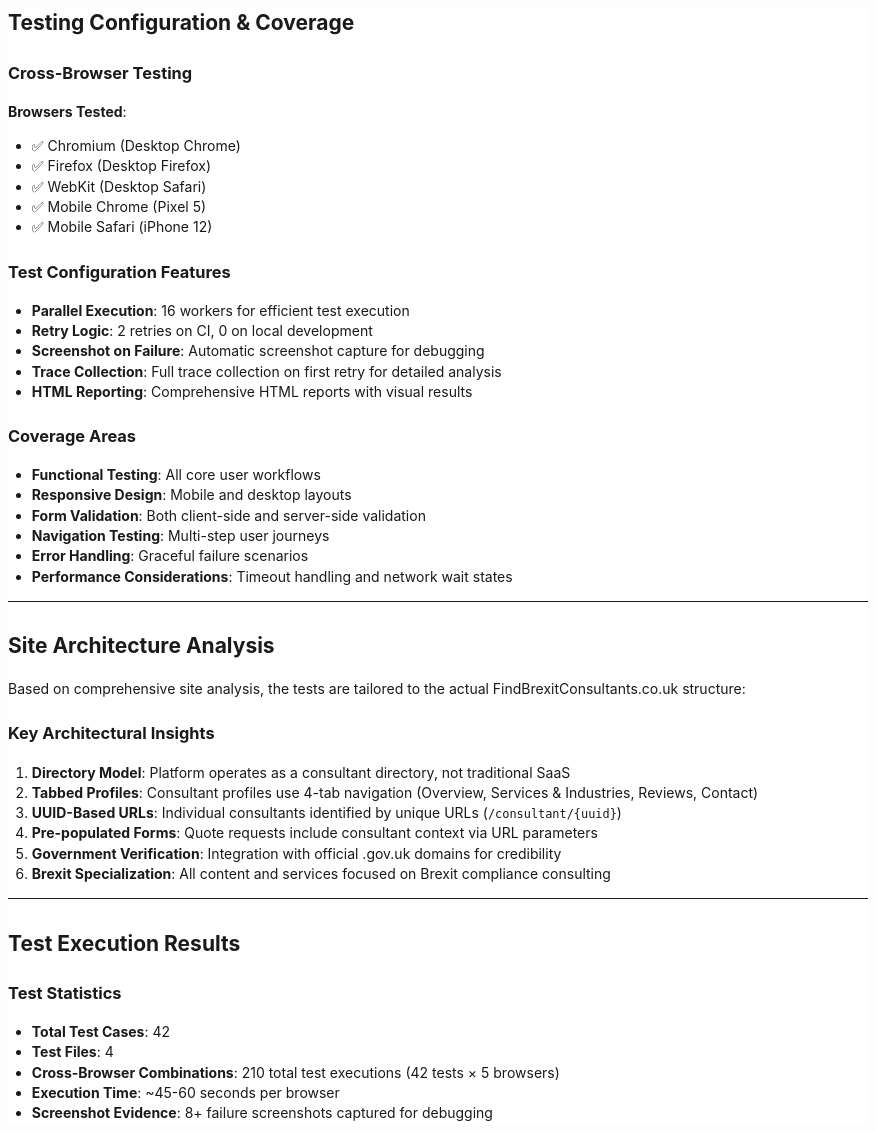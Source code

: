 
## Testing Configuration & Coverage

### Cross-Browser Testing
**Browsers Tested**:
- ✅ Chromium (Desktop Chrome)
- ✅ Firefox (Desktop Firefox)
- ✅ WebKit (Desktop Safari)
- ✅ Mobile Chrome (Pixel 5)
- ✅ Mobile Safari (iPhone 12)

### Test Configuration Features
- **Parallel Execution**: 16 workers for efficient test execution
- **Retry Logic**: 2 retries on CI, 0 on local development
- **Screenshot on Failure**: Automatic screenshot capture for debugging
- **Trace Collection**: Full trace collection on first retry for detailed analysis
- **HTML Reporting**: Comprehensive HTML reports with visual results

### Coverage Areas
- **Functional Testing**: All core user workflows
- **Responsive Design**: Mobile and desktop layouts
- **Form Validation**: Both client-side and server-side validation
- **Navigation Testing**: Multi-step user journeys
- **Error Handling**: Graceful failure scenarios
- **Performance Considerations**: Timeout handling and network wait states

---

## Site Architecture Analysis

Based on comprehensive site analysis, the tests are tailored to the actual FindBrexitConsultants.co.uk structure:

### Key Architectural Insights
1. **Directory Model**: Platform operates as a consultant directory, not traditional SaaS
2. **Tabbed Profiles**: Consultant profiles use 4-tab navigation (Overview, Services & Industries, Reviews, Contact)
3. **UUID-Based URLs**: Individual consultants identified by unique URLs (`/consultant/{uuid}`)
4. **Pre-populated Forms**: Quote requests include consultant context via URL parameters
5. **Government Verification**: Integration with official .gov.uk domains for credibility
6. **Brexit Specialization**: All content and services focused on Brexit compliance consulting

---

## Test Execution Results

### Test Statistics
- **Total Test Cases**: 42
- **Test Files**: 4
- **Cross-Browser Combinations**: 210 total test executions (42 tests × 5 browsers)
- **Execution Time**: ~45-60 seconds per browser
- **Screenshot Evidence**: 8+ failure screenshots captured for debugging
